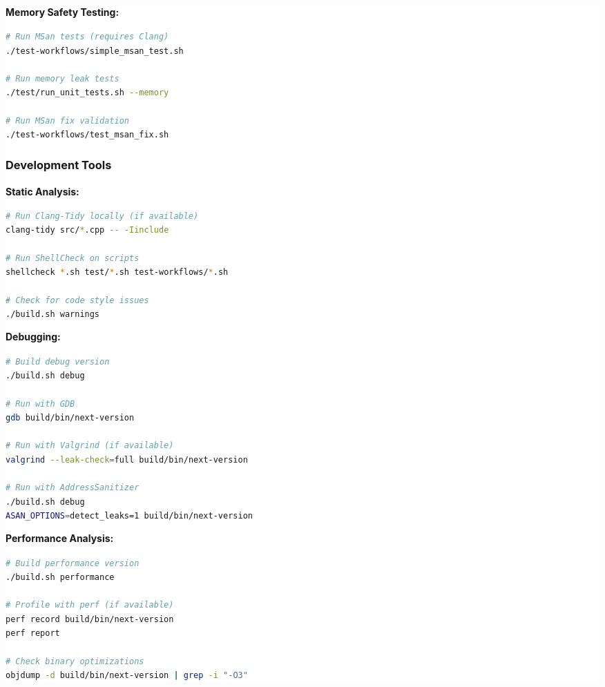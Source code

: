 **Memory Safety Testing:**
```sh
# Run MSan tests (requires Clang)
./test-workflows/simple_msan_test.sh

# Run memory leak tests
./test/run_unit_tests.sh --memory

# Run MSan fix validation
./test-workflows/test_msan_fix.sh
```

### Development Tools

**Static Analysis:**
```sh
# Run Clang-Tidy locally (if available)
clang-tidy src/*.cpp -- -Iinclude

# Run ShellCheck on scripts
shellcheck *.sh test/*.sh test-workflows/*.sh

# Check for code style issues
./build.sh warnings
```

**Debugging:**
```sh
# Build debug version
./build.sh debug

# Run with GDB
gdb build/bin/next-version

# Run with Valgrind (if available)
valgrind --leak-check=full build/bin/next-version

# Run with AddressSanitizer
./build.sh debug
ASAN_OPTIONS=detect_leaks=1 build/bin/next-version
```

**Performance Analysis:**
```sh
# Build performance version
./build.sh performance

# Profile with perf (if available)
perf record build/bin/next-version
perf report

# Check binary optimizations
objdump -d build/bin/next-version | grep -i "-O3"
```
